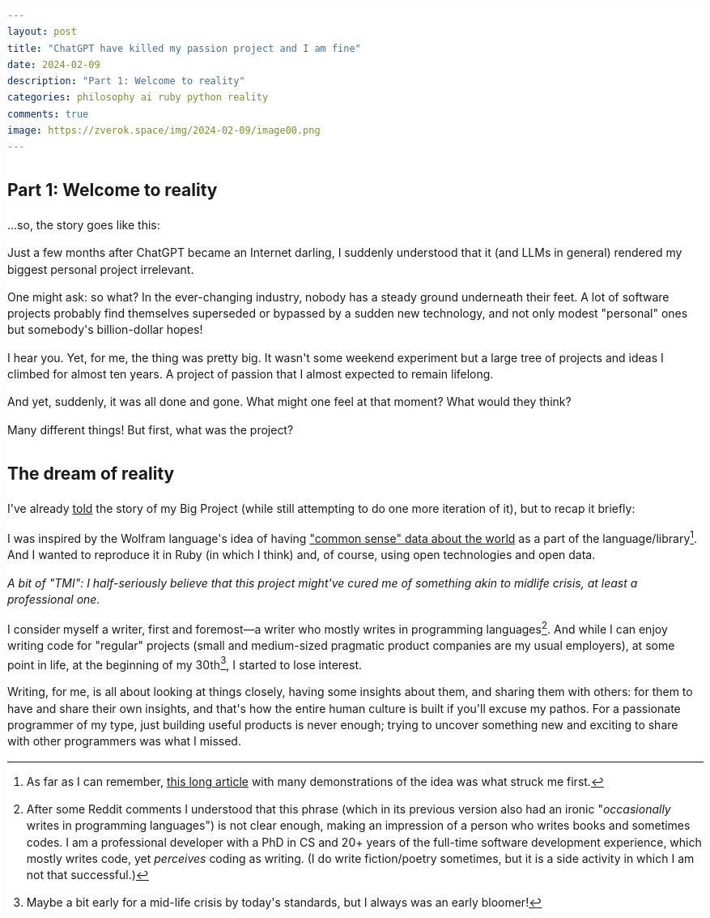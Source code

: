 ```yaml
---
layout: post
title: "ChatGPT have killed my passion project and I am fine"
date: 2024-02-09
description: "Part 1: Welcome to reality"
categories: philosophy ai ruby python reality
comments: true
image: https://zverok.space/img/2024-02-09/image00.png
---
```


## Part 1: Welcome to reality

...so, the story goes like this:

Just a few months after ChatGPT became an Internet darling, I suddenly understood that it (and LLMs in general) rendered my biggest personal project irrelevant.

One might ask: so what? In the ever-changing industry, nobody has a steady ground underneath their feet. A lot of software projects probably find themselves superseded or bypassed by a sudden new technology, and not only modest "personal" ones but somebody's billion-dollar hopes!

I hear you. Yet, for me, the thing was pretty big. It wasn't some weekend experiment but a large tree of projects and ideas I climbed for almost ten years. A project of passion that I almost expected to remain lifelong.

And yet, suddenly, it was all done and gone. What might one feel at that moment? What would they think?

Many different things! But first, what was the project?

## The dream of reality

I've already [told](https://zverok.space/blog/2021-10-19-wikipedia.html) the story of my Big Project (while still attempting to do one more iteration of it), but to recap it briefly:

I was inspired by the Wolfram language's idea of having ["common sense" data about the world](https://www.wolfram.com/knowledgebase/) as a part of the language/library[^1]. And I wanted to reproduce it in Ruby (in which I think) and, of course, using open technologies and open data.

[^1]: As far as I can remember, [this long article](https://blog.wolfram.com/2014/03/25/injecting-computation-everywhere-a-sxsw-update/) with many demonstrations of the idea was what struck me first.

_A bit of "TMI": I half-seriously believe that this project might've cured me of something akin to midlife crisis, at least a professional one._

I consider myself a writer, first and foremost—a writer who mostly writes in programming languages[^2]. And while I can enjoy writing code for "regular" projects (small and medium-sized pragmatic product companies are my usual employers), at some point in life, at the beginning of my 30th[^3], I started to lose interest.

[^2]: After some Reddit comments I understood that this phrase (which in its previous version also had an ironic "_occasionally_ writes in programming languages") is not clear enough, making an impression of a person who writes books and sometimes codes. I am a professional developer with a PhD in CS and 20+ years of the full-time software development experience, which mostly writes code, yet _perceives_ coding as writing. (I do write fiction/poetry sometimes, but it is a side activity in which I am not that successful.)

[^3]: Maybe a bit early for a mid-life crisis by today's standards, but I always was an early bloomer!

Writing, for me, is all about looking at things closely, having some insights about them, and sharing them with others: for them to have and share their own insights, and that's how the entire human culture is built if you'll excuse my pathos. For a passionate programmer of my type, just building useful products is never enough; trying to uncover something new and exciting to share with other programmers was what I missed.
